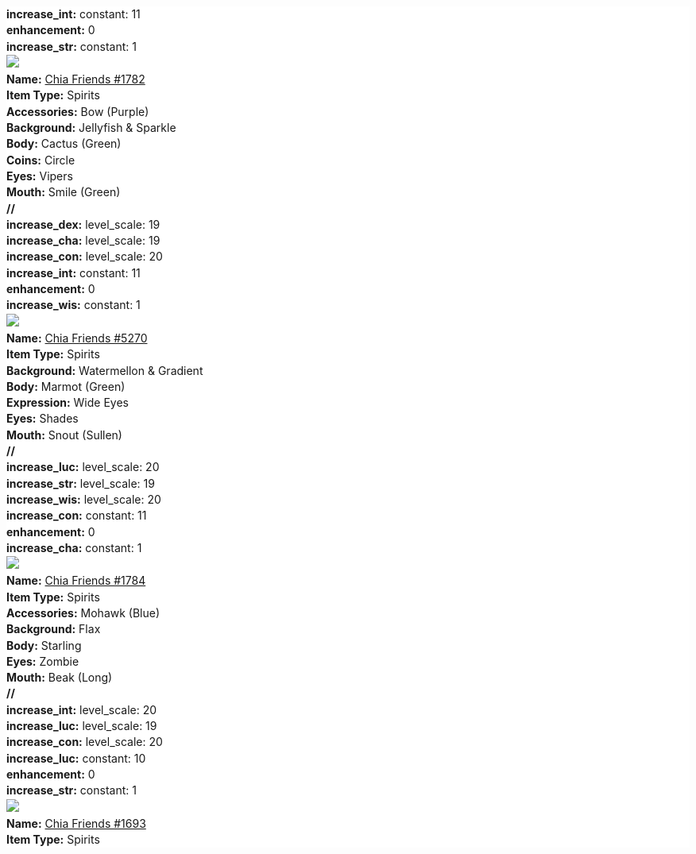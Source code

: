 <div><strong>increase_int:</strong> constant: 11</div>
<div><strong>enhancement:</strong> 0</div>
<div><strong>increase_str:</strong> constant: 1</div>
</div>
<div class="item_thumbnail">
<a href="https://mintgarden.io/nfts/nft1320vvnem5plt0c6hczvx8y3sc2fshmhnmw44ep0whx2lrq0gc06sy4yczu"><img loading="lazy" src="https://assets.mainnet.mintgarden.io/thumbnails/4e4c6b1cd50572c627108eedf2265a24517d12e63aaa963ad797c2e372097f78.png"></a>
<div><strong>Name:</strong> <a href="https://mintgarden.io/nfts/nft1320vvnem5plt0c6hczvx8y3sc2fshmhnmw44ep0whx2lrq0gc06sy4yczu">Chia Friends #1782</a></div>
<div><strong>Item Type:</strong> Spirits</div>
<div><strong>Accessories:</strong> Bow (Purple)</div>
<div><strong>Background:</strong> Jellyfish & Sparkle</div>
<div><strong>Body:</strong> Cactus (Green)</div>
<div><strong>Coins:</strong> Circle</div>
<div><strong>Eyes:</strong> Vipers</div>
<div><strong>Mouth:</strong> Smile (Green)</div>
<div><strong>//</strong></div><div><strong>increase_dex:</strong> level_scale: 19</div>
<div><strong>increase_cha:</strong> level_scale: 19</div>
<div><strong>increase_con:</strong> level_scale: 20</div>
<div><strong>increase_int:</strong> constant: 11</div>
<div><strong>enhancement:</strong> 0</div>
<div><strong>increase_wis:</strong> constant: 1</div>
</div>
<div class="item_thumbnail">
<a href="https://mintgarden.io/nfts/nft1ntkjserup9u40xjpzalsnzks5stx75snemh0gmhn677ufagrmlvsqa2ru5"><img loading="lazy" src="https://assets.mainnet.mintgarden.io/thumbnails/7b8d656e412b081b2e7d433373aae62ee1c5f83eacba3b68f21d9df47809c545.png"></a>
<div><strong>Name:</strong> <a href="https://mintgarden.io/nfts/nft1ntkjserup9u40xjpzalsnzks5stx75snemh0gmhn677ufagrmlvsqa2ru5">Chia Friends #5270</a></div>
<div><strong>Item Type:</strong> Spirits</div>
<div><strong>Background:</strong> Watermellon & Gradient</div>
<div><strong>Body:</strong> Marmot (Green)</div>
<div><strong>Expression:</strong> Wide Eyes</div>
<div><strong>Eyes:</strong> Shades</div>
<div><strong>Mouth:</strong> Snout (Sullen)</div>
<div><strong>//</strong></div><div><strong>increase_luc:</strong> level_scale: 20</div>
<div><strong>increase_str:</strong> level_scale: 19</div>
<div><strong>increase_wis:</strong> level_scale: 20</div>
<div><strong>increase_con:</strong> constant: 11</div>
<div><strong>enhancement:</strong> 0</div>
<div><strong>increase_cha:</strong> constant: 1</div>
</div>
<div class="item_thumbnail">
<a href="https://mintgarden.io/nfts/nft1n28kz2cdn42pd5ceypkpnetsz9tqfamtvm8dsxqkdns8n356knnqt2uel6"><img loading="lazy" src="https://assets.mainnet.mintgarden.io/thumbnails/829c2ba30100ddc97df9a45b2ff20399adc94955ab91b9a201be0d71f7eaef4f.png"></a>
<div><strong>Name:</strong> <a href="https://mintgarden.io/nfts/nft1n28kz2cdn42pd5ceypkpnetsz9tqfamtvm8dsxqkdns8n356knnqt2uel6">Chia Friends #1784</a></div>
<div><strong>Item Type:</strong> Spirits</div>
<div><strong>Accessories:</strong> Mohawk (Blue)</div>
<div><strong>Background:</strong> Flax</div>
<div><strong>Body:</strong> Starling</div>
<div><strong>Eyes:</strong> Zombie</div>
<div><strong>Mouth:</strong> Beak (Long)</div>
<div><strong>//</strong></div><div><strong>increase_int:</strong> level_scale: 20</div>
<div><strong>increase_luc:</strong> level_scale: 19</div>
<div><strong>increase_con:</strong> level_scale: 20</div>
<div><strong>increase_luc:</strong> constant: 10</div>
<div><strong>enhancement:</strong> 0</div>
<div><strong>increase_str:</strong> constant: 1</div>
</div>
<div class="item_thumbnail">
<a href="https://mintgarden.io/nfts/nft1md6mezu4hj2d2gdqxumumfru6tvtp2pzcmgppkmkw7jl4llfrl2scv4snc"><img loading="lazy" src="https://assets.mainnet.mintgarden.io/thumbnails/724cf7fe985c812a6ff5d360177972cc165292144ae6e29997a76154dd97f888.png"></a>
<div><strong>Name:</strong> <a href="https://mintgarden.io/nfts/nft1md6mezu4hj2d2gdqxumumfru6tvtp2pzcmgppkmkw7jl4llfrl2scv4snc">Chia Friends #1693</a></div>
<div><strong>Item Type:</strong> Spirits</div>